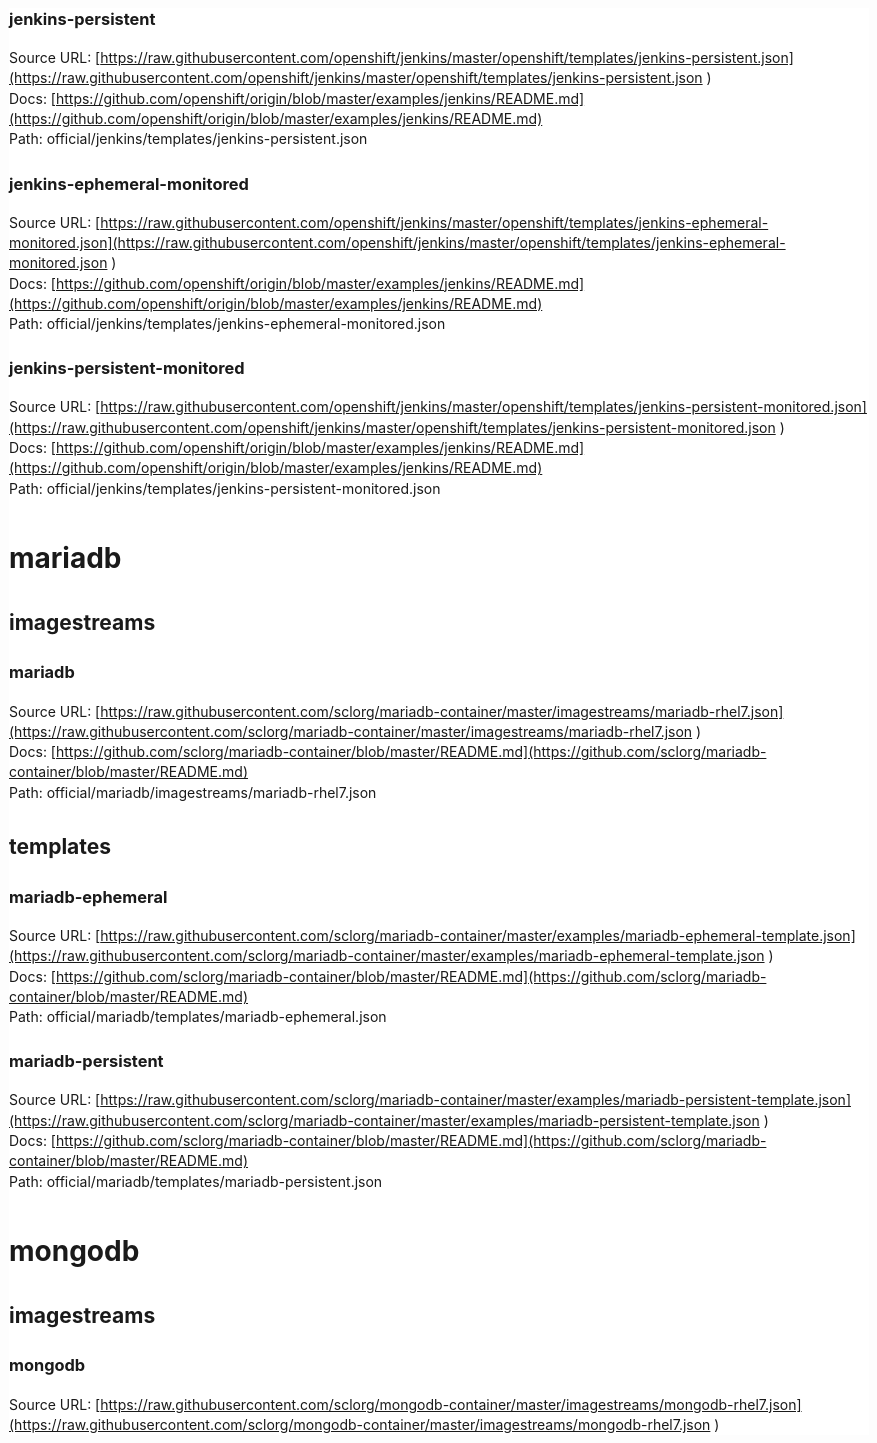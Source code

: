 ### jenkins-persistent
Source URL: [https://raw.githubusercontent.com/openshift/jenkins/master/openshift/templates/jenkins-persistent.json](https://raw.githubusercontent.com/openshift/jenkins/master/openshift/templates/jenkins-persistent.json )  
Docs: [https://github.com/openshift/origin/blob/master/examples/jenkins/README.md](https://github.com/openshift/origin/blob/master/examples/jenkins/README.md)  
Path: official/jenkins/templates/jenkins-persistent.json  
### jenkins-ephemeral-monitored
Source URL: [https://raw.githubusercontent.com/openshift/jenkins/master/openshift/templates/jenkins-ephemeral-monitored.json](https://raw.githubusercontent.com/openshift/jenkins/master/openshift/templates/jenkins-ephemeral-monitored.json )  
Docs: [https://github.com/openshift/origin/blob/master/examples/jenkins/README.md](https://github.com/openshift/origin/blob/master/examples/jenkins/README.md)  
Path: official/jenkins/templates/jenkins-ephemeral-monitored.json  
### jenkins-persistent-monitored
Source URL: [https://raw.githubusercontent.com/openshift/jenkins/master/openshift/templates/jenkins-persistent-monitored.json](https://raw.githubusercontent.com/openshift/jenkins/master/openshift/templates/jenkins-persistent-monitored.json )  
Docs: [https://github.com/openshift/origin/blob/master/examples/jenkins/README.md](https://github.com/openshift/origin/blob/master/examples/jenkins/README.md)  
Path: official/jenkins/templates/jenkins-persistent-monitored.json  
# mariadb
## imagestreams
### mariadb
Source URL: [https://raw.githubusercontent.com/sclorg/mariadb-container/master/imagestreams/mariadb-rhel7.json](https://raw.githubusercontent.com/sclorg/mariadb-container/master/imagestreams/mariadb-rhel7.json )  
Docs: [https://github.com/sclorg/mariadb-container/blob/master/README.md](https://github.com/sclorg/mariadb-container/blob/master/README.md)  
Path: official/mariadb/imagestreams/mariadb-rhel7.json  
## templates
### mariadb-ephemeral
Source URL: [https://raw.githubusercontent.com/sclorg/mariadb-container/master/examples/mariadb-ephemeral-template.json](https://raw.githubusercontent.com/sclorg/mariadb-container/master/examples/mariadb-ephemeral-template.json )  
Docs: [https://github.com/sclorg/mariadb-container/blob/master/README.md](https://github.com/sclorg/mariadb-container/blob/master/README.md)  
Path: official/mariadb/templates/mariadb-ephemeral.json  
### mariadb-persistent
Source URL: [https://raw.githubusercontent.com/sclorg/mariadb-container/master/examples/mariadb-persistent-template.json](https://raw.githubusercontent.com/sclorg/mariadb-container/master/examples/mariadb-persistent-template.json )  
Docs: [https://github.com/sclorg/mariadb-container/blob/master/README.md](https://github.com/sclorg/mariadb-container/blob/master/README.md)  
Path: official/mariadb/templates/mariadb-persistent.json  
# mongodb
## imagestreams
### mongodb
Source URL: [https://raw.githubusercontent.com/sclorg/mongodb-container/master/imagestreams/mongodb-rhel7.json](https://raw.githubusercontent.com/sclorg/mongodb-container/master/imagestreams/mongodb-rhel7.json )  